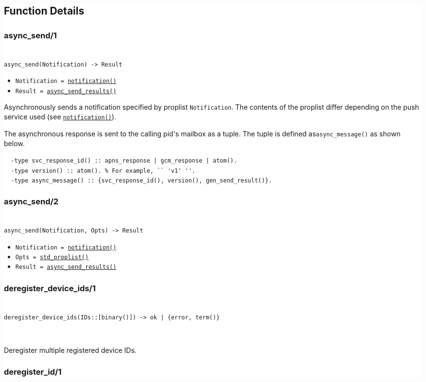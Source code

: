 
<a name="functions"></a>

## Function Details ##

<a name="async_send-1"></a>

### async_send/1 ###

<pre><code>
async_send(Notification) -&gt; Result
</code></pre>

<ul class="definitions"><li><code>Notification = <a href="#type-notification">notification()</a></code></li><li><code>Result = <a href="#type-async_send_results">async_send_results()</a></code></li></ul>

Asynchronously sends a notification specified by proplist
`Notification`.  The contents of the proplist differ depending on the push
service used (see [`notification()`](#type-notification)).

The asynchronous response is sent to the calling pid's mailbox as a tuple.
The tuple is defined as`async_message()` as shown below.

```
  -type svc_response_id() :: apns_response | gcm_response | atom().
  -type version() :: atom(). % For example, `` 'v1' ''.
  -type async_message() :: {svc_response_id(), version(), gen_send_result()}.
```

<a name="async_send-2"></a>

### async_send/2 ###

<pre><code>
async_send(Notification, Opts) -&gt; Result
</code></pre>

<ul class="definitions"><li><code>Notification = <a href="#type-notification">notification()</a></code></li><li><code>Opts = <a href="#type-std_proplist">std_proplist()</a></code></li><li><code>Result = <a href="#type-async_send_results">async_send_results()</a></code></li></ul>

<a name="deregister_device_ids-1"></a>

### deregister_device_ids/1 ###

<pre><code>
deregister_device_ids(IDs::[binary()]) -&gt; ok | {error, term()}
</code></pre>
<br />

Deregister multiple registered device IDs.

<a name="deregister_id-1"></a>

### deregister_id/1 ###
